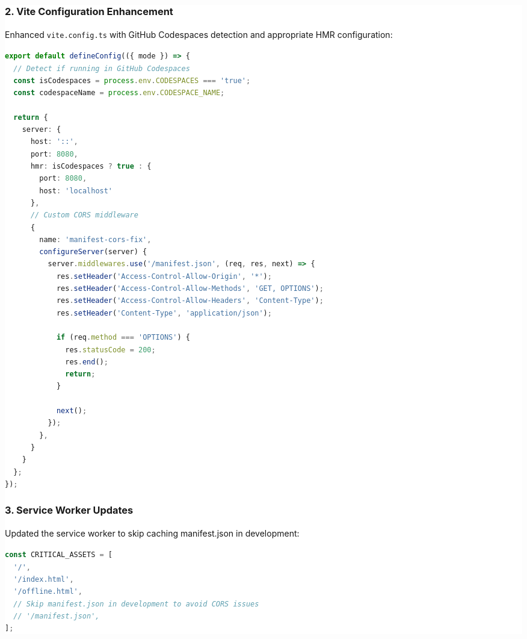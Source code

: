 ### 2. Vite Configuration Enhancement
Enhanced `vite.config.ts` with GitHub Codespaces detection and appropriate HMR configuration:

```typescript
export default defineConfig(({ mode }) => {
  // Detect if running in GitHub Codespaces
  const isCodespaces = process.env.CODESPACES === 'true';
  const codespaceName = process.env.CODESPACE_NAME;
  
  return {
    server: {
      host: '::',
      port: 8080,
      hmr: isCodespaces ? true : {
        port: 8080,
        host: 'localhost'
      },
      // Custom CORS middleware
      {
        name: 'manifest-cors-fix',
        configureServer(server) {
          server.middlewares.use('/manifest.json', (req, res, next) => {
            res.setHeader('Access-Control-Allow-Origin', '*');
            res.setHeader('Access-Control-Allow-Methods', 'GET, OPTIONS');
            res.setHeader('Access-Control-Allow-Headers', 'Content-Type');
            res.setHeader('Content-Type', 'application/json');
            
            if (req.method === 'OPTIONS') {
              res.statusCode = 200;
              res.end();
              return;
            }
            
            next();
          });
        },
      }
    }
  };
});
```

### 3. Service Worker Updates
Updated the service worker to skip caching manifest.json in development:

```javascript
const CRITICAL_ASSETS = [
  '/',
  '/index.html',
  '/offline.html',
  // Skip manifest.json in development to avoid CORS issues
  // '/manifest.json',
];
```
